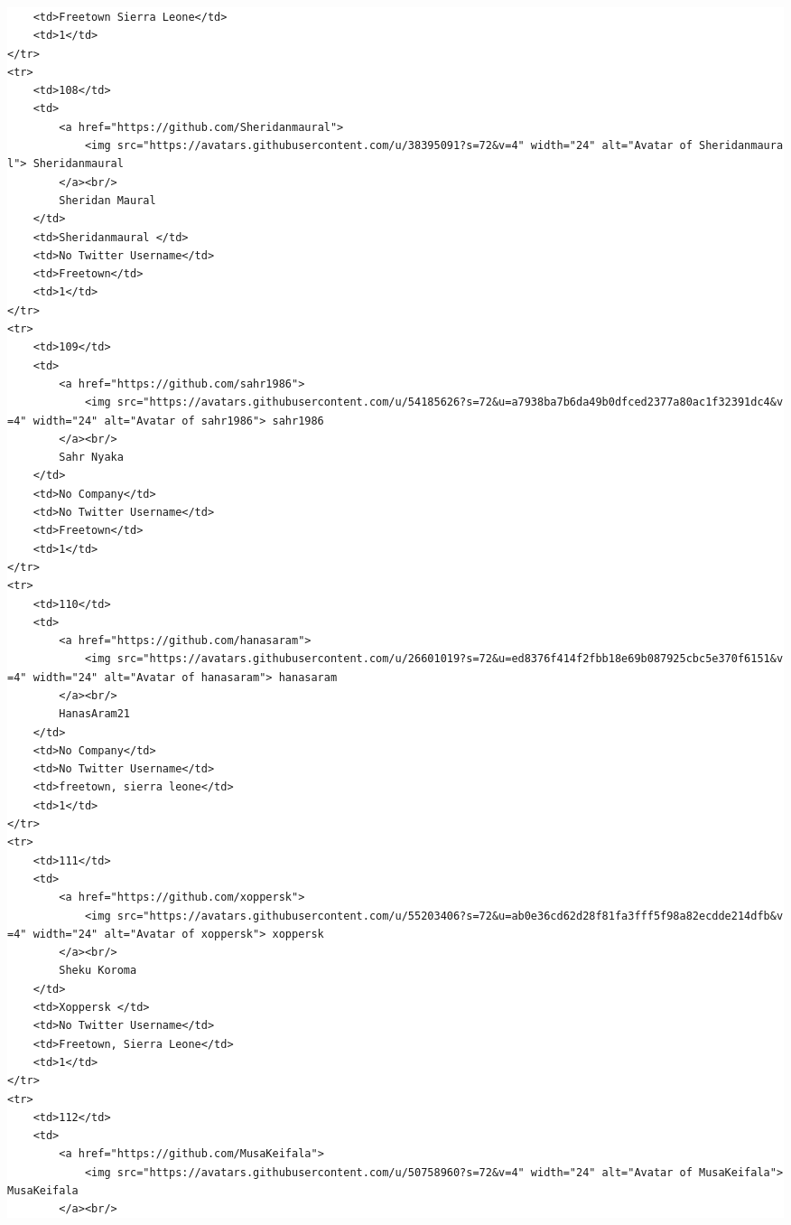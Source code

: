		<td>Freetown Sierra Leone</td>
		<td>1</td>
	</tr>
	<tr>
		<td>108</td>
		<td>
			<a href="https://github.com/Sheridanmaural">
				<img src="https://avatars.githubusercontent.com/u/38395091?s=72&v=4" width="24" alt="Avatar of Sheridanmaural"> Sheridanmaural
			</a><br/>
			Sheridan Maural
		</td>
		<td>Sheridanmaural </td>
		<td>No Twitter Username</td>
		<td>Freetown</td>
		<td>1</td>
	</tr>
	<tr>
		<td>109</td>
		<td>
			<a href="https://github.com/sahr1986">
				<img src="https://avatars.githubusercontent.com/u/54185626?s=72&u=a7938ba7b6da49b0dfced2377a80ac1f32391dc4&v=4" width="24" alt="Avatar of sahr1986"> sahr1986
			</a><br/>
			Sahr Nyaka
		</td>
		<td>No Company</td>
		<td>No Twitter Username</td>
		<td>Freetown</td>
		<td>1</td>
	</tr>
	<tr>
		<td>110</td>
		<td>
			<a href="https://github.com/hanasaram">
				<img src="https://avatars.githubusercontent.com/u/26601019?s=72&u=ed8376f414f2fbb18e69b087925cbc5e370f6151&v=4" width="24" alt="Avatar of hanasaram"> hanasaram
			</a><br/>
			HanasAram21
		</td>
		<td>No Company</td>
		<td>No Twitter Username</td>
		<td>freetown, sierra leone</td>
		<td>1</td>
	</tr>
	<tr>
		<td>111</td>
		<td>
			<a href="https://github.com/xoppersk">
				<img src="https://avatars.githubusercontent.com/u/55203406?s=72&u=ab0e36cd62d28f81fa3fff5f98a82ecdde214dfb&v=4" width="24" alt="Avatar of xoppersk"> xoppersk
			</a><br/>
			Sheku Koroma
		</td>
		<td>Xoppersk </td>
		<td>No Twitter Username</td>
		<td>Freetown, Sierra Leone</td>
		<td>1</td>
	</tr>
	<tr>
		<td>112</td>
		<td>
			<a href="https://github.com/MusaKeifala">
				<img src="https://avatars.githubusercontent.com/u/50758960?s=72&v=4" width="24" alt="Avatar of MusaKeifala"> MusaKeifala
			</a><br/>